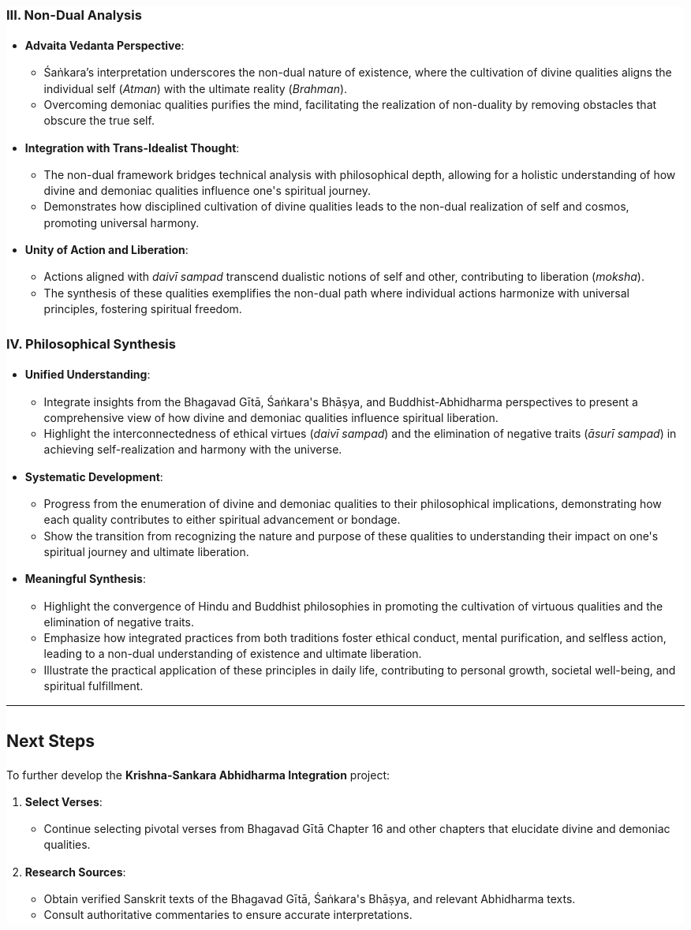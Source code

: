 ### III. Non-Dual Analysis

- **Advaita Vedanta Perspective**:
  - Śaṅkara’s interpretation underscores the non-dual nature of existence, where the cultivation of divine qualities aligns the individual self (*Atman*) with the ultimate reality (*Brahman*).
  - Overcoming demoniac qualities purifies the mind, facilitating the realization of non-duality by removing obstacles that obscure the true self.

- **Integration with Trans-Idealist Thought**:
  - The non-dual framework bridges technical analysis with philosophical depth, allowing for a holistic understanding of how divine and demoniac qualities influence one's spiritual journey.
  - Demonstrates how disciplined cultivation of divine qualities leads to the non-dual realization of self and cosmos, promoting universal harmony.

- **Unity of Action and Liberation**:
  - Actions aligned with *daivī sampad* transcend dualistic notions of self and other, contributing to liberation (*moksha*).
  - The synthesis of these qualities exemplifies the non-dual path where individual actions harmonize with universal principles, fostering spiritual freedom.

### IV. Philosophical Synthesis

- **Unified Understanding**:
  - Integrate insights from the Bhagavad Gītā, Śaṅkara's Bhāṣya, and Buddhist-Abhidharma perspectives to present a comprehensive view of how divine and demoniac qualities influence spiritual liberation.
  - Highlight the interconnectedness of ethical virtues (*daivī sampad*) and the elimination of negative traits (*āsurī sampad*) in achieving self-realization and harmony with the universe.

- **Systematic Development**:
  - Progress from the enumeration of divine and demoniac qualities to their philosophical implications, demonstrating how each quality contributes to either spiritual advancement or bondage.
  - Show the transition from recognizing the nature and purpose of these qualities to understanding their impact on one's spiritual journey and ultimate liberation.

- **Meaningful Synthesis**:
  - Highlight the convergence of Hindu and Buddhist philosophies in promoting the cultivation of virtuous qualities and the elimination of negative traits.
  - Emphasize how integrated practices from both traditions foster ethical conduct, mental purification, and selfless action, leading to a non-dual understanding of existence and ultimate liberation.
  - Illustrate the practical application of these principles in daily life, contributing to personal growth, societal well-being, and spiritual fulfillment.

---

## Next Steps

To further develop the **Krishna-Sankara Abhidharma Integration** project:

1. **Select Verses**:
   - Continue selecting pivotal verses from Bhagavad Gītā Chapter 16 and other chapters that elucidate divine and demoniac qualities.

2. **Research Sources**:
   - Obtain verified Sanskrit texts of the Bhagavad Gītā, Śaṅkara's Bhāṣya, and relevant Abhidharma texts.
   - Consult authoritative commentaries to ensure accurate interpretations.
